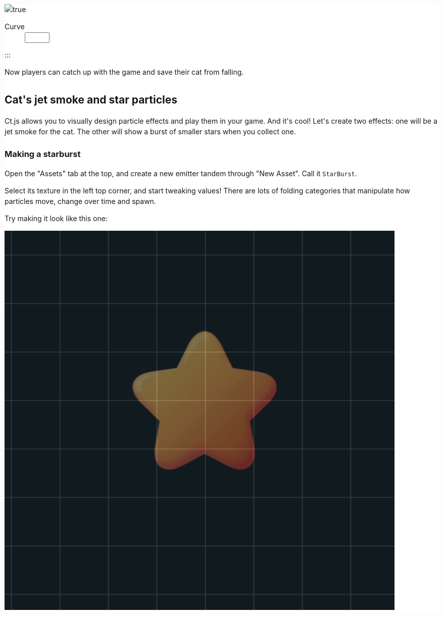 <img src="/assets/icons/bool.svg" class="feather"><span class="catnip-block-aTextLabel">true</span>     </catnip-block>  </dd> </dl><dl> <dt>Curve</dt> <dd>  <input type="text" class="catnip-block-aConstantInput wildcard " style="width: 5.5ch" readonly="readonly"> </dd> </dl>   </div>       </catnip-block>    </catnip-block-list> </div>        </catnip-block>
:::

Now players can catch up with the game and save their cat from falling.

## Cat's jet smoke and star particles

Ct.js allows you to visually design particle effects and play them in your game. And it's cool! Let's create two effects: one will be a jet smoke for the cat. The other will show a burst of smaller stars when you collect one.

### Making a starburst

Open the "Assets" tab at the top, and create a new emitter tandem through "New Asset". Call it `StarBurst`.

Select its texture in the left top corner, and start tweaking values! There are lots of folding categories that manipulate how particles move, change over time and spawn.

Try making it look like this one:

![An effect with a star burst](./../images/tutorials/tutJettyCat_Stars.gif)
